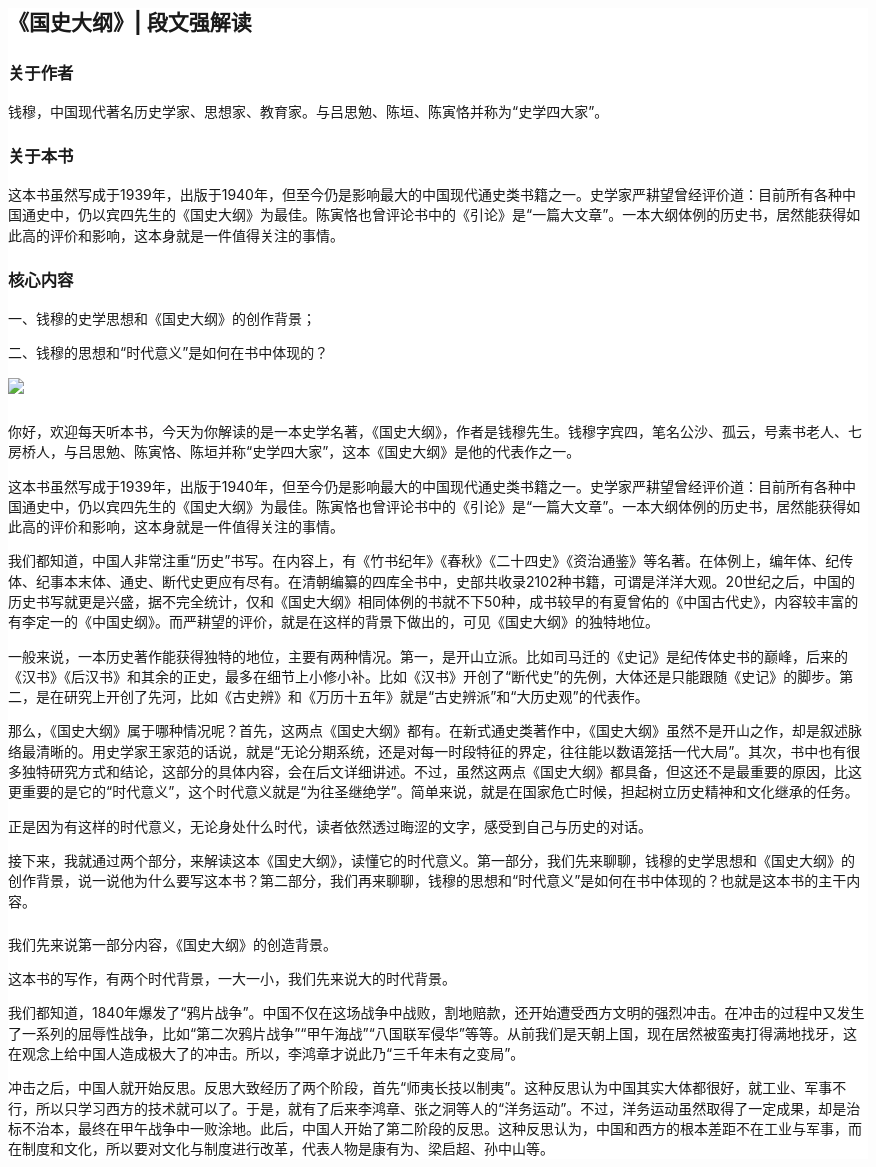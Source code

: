 ## 《国史大纲》| 段文强解读

### 关于作者

钱穆，中国现代著名历史学家、思想家、教育家。与吕思勉、陈垣、陈寅恪并称为“史学四大家”。

### 关于本书

这本书虽然写成于1939年，出版于1940年，但至今仍是影响最大的中国现代通史类书籍之一。史学家严耕望曾经评价道：目前所有各种中国通史中，仍以宾四先生的《国史大纲》为最佳。陈寅恪也曾评论书中的《引论》是“一篇大文章”。一本大纲体例的历史书，居然能获得如此高的评价和影响，这本身就是一件值得关注的事情。

### 核心内容

一、钱穆的史学思想和《国史大纲》的创作背景；

二、钱穆的思想和“时代意义”是如何在书中体现的？

<img  src="https://piccdn3.umiwi.com/img/201904/24/201904241909085867384386.jpg" width="1687"/>

###  



你好，欢迎每天听本书，今天为你解读的是一本史学名著，《国史大纲》，作者是钱穆先生。钱穆字宾四，笔名公沙、孤云，号素书老人、七房桥人，与吕思勉、陈寅恪、陈垣并称“史学四大家”，这本《国史大纲》是他的代表作之一。

这本书虽然写成于1939年，出版于1940年，但至今仍是影响最大的中国现代通史类书籍之一。史学家严耕望曾经评价道：目前所有各种中国通史中，仍以宾四先生的《国史大纲》为最佳。陈寅恪也曾评论书中的《引论》是“一篇大文章”。一本大纲体例的历史书，居然能获得如此高的评价和影响，这本身就是一件值得关注的事情。

我们都知道，中国人非常注重“历史”书写。在内容上，有《竹书纪年》《春秋》《二十四史》《资治通鉴》等名著。在体例上，编年体、纪传体、纪事本末体、通史、断代史更应有尽有。在清朝编纂的四库全书中，史部共收录2102种书籍，可谓是洋洋大观。20世纪之后，中国的历史书写就更是兴盛，据不完全统计，仅和《国史大纲》相同体例的书就不下50种，成书较早的有夏曾佑的《中国古代史》，内容较丰富的有李定一的《中国史纲》。而严耕望的评价，就是在这样的背景下做出的，可见《国史大纲》的独特地位。

一般来说，一本历史著作能获得独特的地位，主要有两种情况。第一，是开山立派。比如司马迁的《史记》是纪传体史书的巅峰，后来的《汉书》《后汉书》和其余的正史，最多在细节上小修小补。比如《汉书》开创了“断代史”的先例，大体还是只能跟随《史记》的脚步。第二，是在研究上开创了先河，比如《古史辨》和《万历十五年》就是“古史辨派”和“大历史观”的代表作。

那么，《国史大纲》属于哪种情况呢？首先，这两点《国史大纲》都有。在新式通史类著作中，《国史大纲》虽然不是开山之作，却是叙述脉络最清晰的。用史学家王家范的话说，就是“无论分期系统，还是对每一时段特征的界定，往往能以数语笼括一代大局”。其次，书中也有很多独特研究方式和结论，这部分的具体内容，会在后文详细讲述。不过，虽然这两点《国史大纲》都具备，但这还不是最重要的原因，比这更重要的是它的“时代意义”，这个时代意义就是“为往圣继绝学”。简单来说，就是在国家危亡时候，担起树立历史精神和文化继承的任务。

正是因为有这样的时代意义，无论身处什么时代，读者依然透过晦涩的文字，感受到自己与历史的对话。 

接下来，我就通过两个部分，来解读这本《国史大纲》，读懂它的时代意义。第一部分，我们先来聊聊，钱穆的史学思想和《国史大纲》的创作背景，说一说他为什么要写这本书？第二部分，我们再来聊聊，钱穆的思想和“时代意义”是如何在书中体现的？也就是这本书的主干内容。

###  



我们先来说第一部分内容，《国史大纲》的创造背景。

这本书的写作，有两个时代背景，一大一小，我们先来说大的时代背景。

我们都知道，1840年爆发了“鸦片战争”。中国不仅在这场战争中战败，割地赔款，还开始遭受西方文明的强烈冲击。在冲击的过程中又发生了一系列的屈辱性战争，比如“第二次鸦片战争”“甲午海战”“八国联军侵华”等等。从前我们是天朝上国，现在居然被蛮夷打得满地找牙，这在观念上给中国人造成极大了的冲击。所以，李鸿章才说此乃“三千年未有之变局”。 

冲击之后，中国人就开始反思。反思大致经历了两个阶段，首先“师夷长技以制夷”。这种反思认为中国其实大体都很好，就工业、军事不行，所以只学习西方的技术就可以了。于是，就有了后来李鸿章、张之洞等人的“洋务运动”。不过，洋务运动虽然取得了一定成果，却是治标不治本，最终在甲午战争中一败涂地。此后，中国人开始了第二阶段的反思。这种反思认为，中国和西方的根本差距不在工业与军事，而在制度和文化，所以要对文化与制度进行改革，代表人物是康有为、梁启超、孙中山等。
